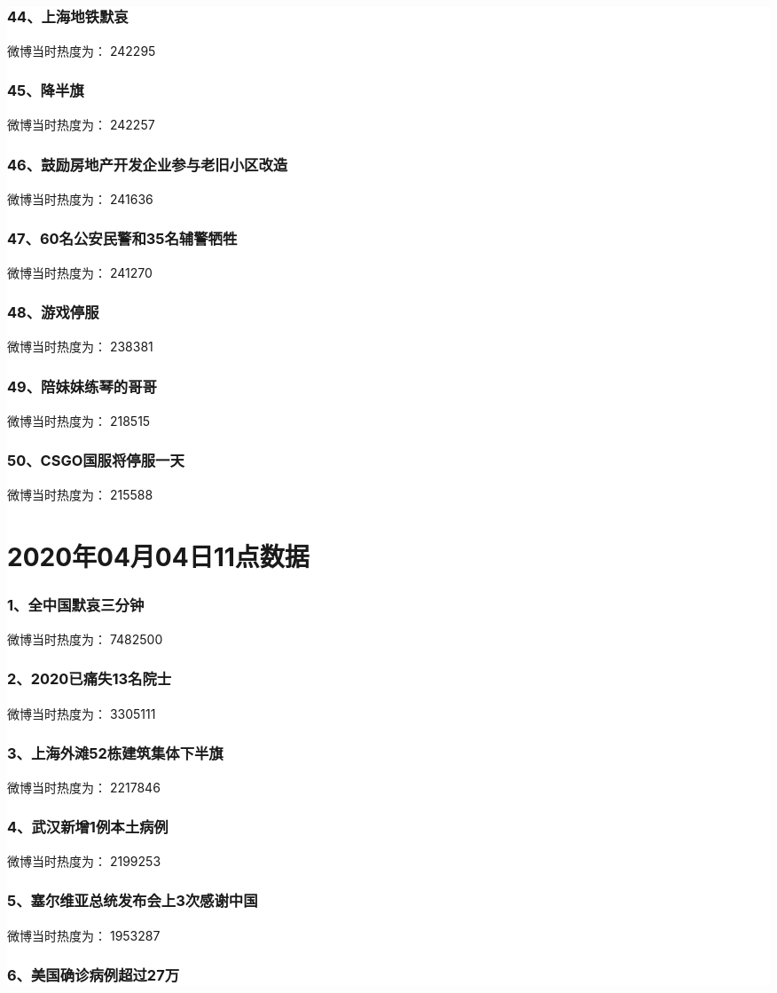 ### 44、上海地铁默哀

微博当时热度为： 242295

### 45、降半旗

微博当时热度为： 242257

### 46、鼓励房地产开发企业参与老旧小区改造

微博当时热度为： 241636

### 47、60名公安民警和35名辅警牺牲

微博当时热度为： 241270

### 48、游戏停服

微博当时热度为： 238381

### 49、陪妹妹练琴的哥哥

微博当时热度为： 218515

### 50、CSGO国服将停服一天

微博当时热度为： 215588

#  2020年04月04日11点数据

### 1、全中国默哀三分钟

微博当时热度为： 7482500

### 2、2020已痛失13名院士

微博当时热度为： 3305111

### 3、上海外滩52栋建筑集体下半旗

微博当时热度为： 2217846

### 4、武汉新增1例本土病例

微博当时热度为： 2199253

### 5、塞尔维亚总统发布会上3次感谢中国

微博当时热度为： 1953287

### 6、美国确诊病例超过27万
